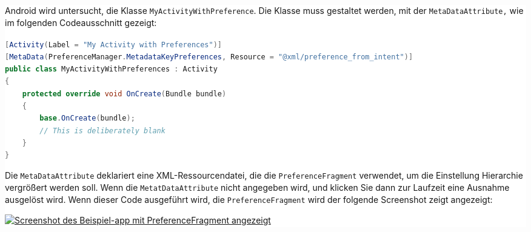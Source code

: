 Android wird untersucht, die Klasse `MyActivityWithPreference`. Die Klasse muss gestaltet werden, mit der `MetaDataAttribute,` wie im folgenden Codeausschnitt gezeigt:

```csharp
[Activity(Label = "My Activity with Preferences")]
[MetaData(PreferenceManager.MetadataKeyPreferences, Resource = "@xml/preference_from_intent")]
public class MyActivityWithPreferences : Activity
{
    protected override void OnCreate(Bundle bundle)
    {
        base.OnCreate(bundle);
        // This is deliberately blank
    }
}
```

Die `MetaDataAttribute` deklariert eine XML-Ressourcendatei, die die `PreferenceFragment` verwendet, um die Einstellung Hierarchie vergrößert werden soll. Wenn die `MetatDataAttribute` nicht angegeben wird, und klicken Sie dann zur Laufzeit eine Ausnahme ausgelöst wird. Wenn dieser Code ausgeführt wird, die `PreferenceFragment` wird der folgende Screenshot zeigt angezeigt:

[![Screenshot des Beispiel-app mit PreferenceFragment angezeigt](specialized-fragment-classes-images/preference-fragment-getpreferencesfromintent.png)](specialized-fragment-classes-images/preference-fragment-getpreferencesfromintent.png#lightbox)
